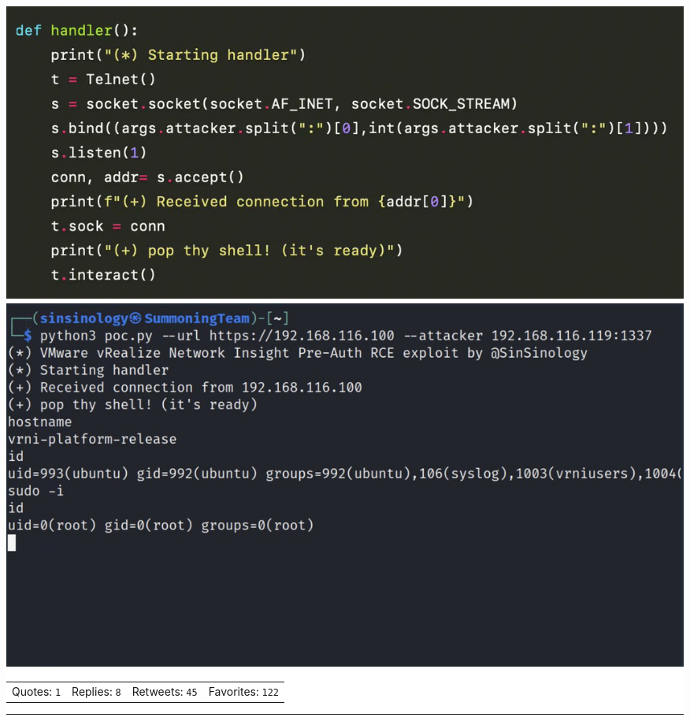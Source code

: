 <td><img src="pictures/6b745ffa611c111d92ab83432010c9fc207f7cb076a34c8d6136a3433ad93539.jpg" alt="6b745ffa611c111d92ab83432010c9fc207f7cb076a34c8d6136a3433ad93539.jpg"></td>
<td><img src="pictures/8e2f278a0e088343c384b2a8a81893693782b5bf7ba26485d8aa8708b3fccbd5.jpg" alt="8e2f278a0e088343c384b2a8a81893693782b5bf7ba26485d8aa8708b3fccbd5.jpg"></td>
</table></tr>
<table><tr>
<td>Quotes: <code>1</code></td>
<td>Replies: <code>8</code></td>
<td>Retweets: <code>45</code></td>
<td>Favorites: <code>122</code></td>
</tr></table>

---

